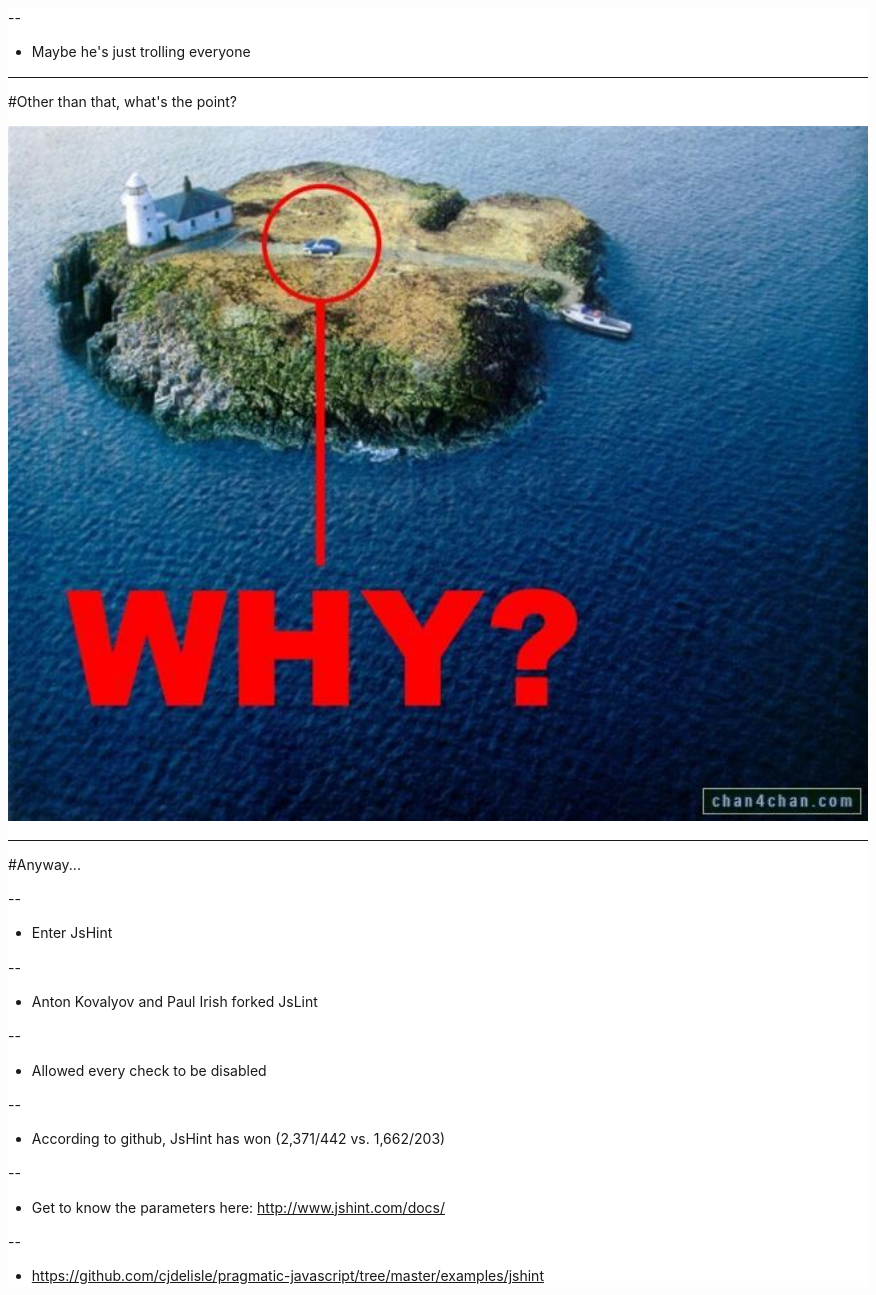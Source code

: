 --

- Maybe he's just trolling everyone

---
#Other than that, what's the point?

<img style="width:100%" src="/img/why.jpg"></img>

---
#Anyway...

--
- Enter JsHint

--
- Anton Kovalyov and Paul Irish forked JsLint

--
- Allowed every check to be disabled

--
- According to github, JsHint has won (2,371/442 vs. 1,662/203)

--
- Get to know the parameters here: http://www.jshint.com/docs/

--
- https://github.com/cjdelisle/pragmatic-javascript/tree/master/examples/jshint
